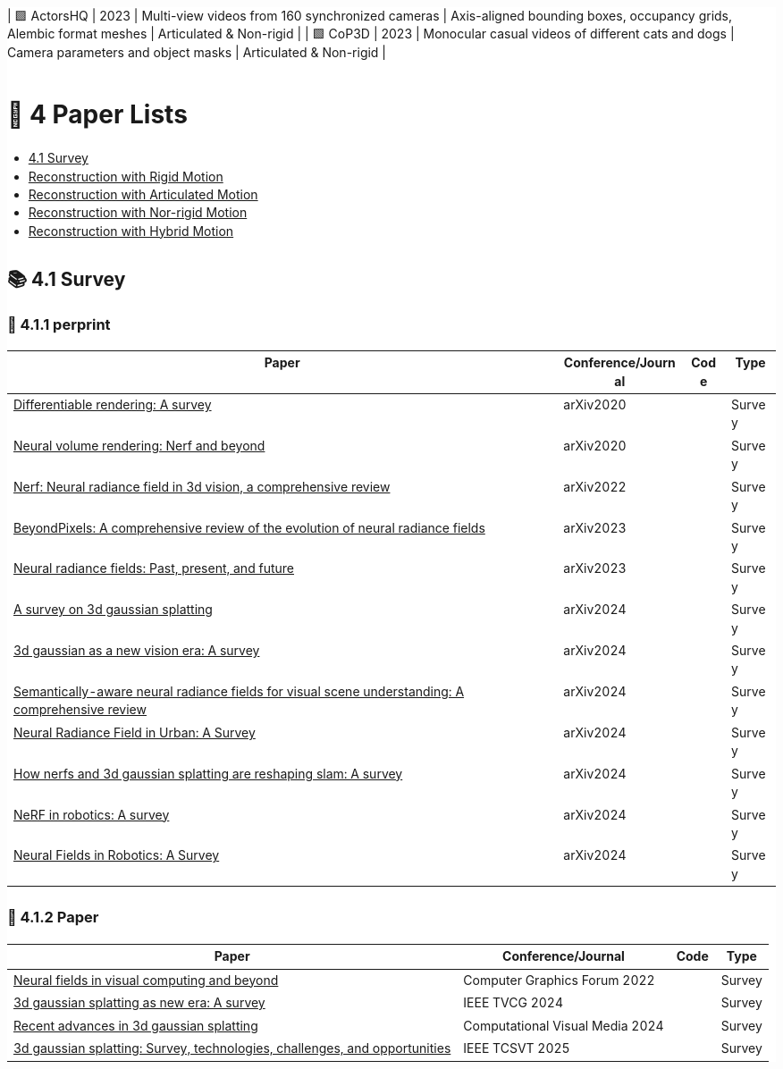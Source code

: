 | 🟩 ActorsHQ           | 2023 | Multi-view videos from 160 synchronized cameras                    | Axis-aligned bounding boxes, occupancy grids, Alembic format meshes               | Articulated & Non-rigid |
| 🟩 CoP3D              | 2023 | Monocular casual videos of different cats and dogs                 | Camera parameters and object masks                                                | Articulated & Non-rigid |

# 📜 4 Paper Lists
* [4.1 Survey](#41-survey)
* [Reconstruction with Rigid Motion](#reconstruction-with-rigid-motion)
* [Reconstruction with Articulated Motion](#reconstruction-with-articulated-motion)
* [Reconstruction with Nor-rigid Motion](#reconstruction-with-nor-rigid-motion)
* [Reconstruction with Hybrid Motion](#reconstructing-with-hybrid-motion)

## 📚 4.1 Survey
### 📝 4.1.1 perprint
| **Paper**                                                                                                                                         | **Conference/Journal** | **Code** | **Type** |
|---------------------------------------------------------------------------------------------------------------------------------------------------|------------------------|----------|----------|
| [Differentiable rendering: A survey](https://arxiv.org/abs/2006.12057)                                                                            | arXiv2020              |          | Survey   |
| [Neural volume rendering: Nerf and beyond](https://arxiv.org/abs/2101.05204)                                                                      | arXiv2020              |          | Survey   |
| [Nerf: Neural radiance field in 3d vision, a comprehensive review](https://arxiv.org/abs/2210.00379)                                              | arXiv2022              |          | Survey   |
| [BeyondPixels: A comprehensive review of the evolution of neural radiance fields](https://ui.adsabs.harvard.edu/abs/2023arXiv230603000S/abstract) | arXiv2023              |          | Survey   |
| [Neural radiance fields: Past, present, and future](https://arxiv.org/abs/2304.10050)                                                             | arXiv2023              |          | Survey   |
| [A survey on 3d gaussian splatting](https://arxiv.org/abs/2401.03890)                                                                             | arXiv2024              |          | Survey   |
| [3d gaussian as a new vision era: A survey](https://ui.adsabs.harvard.edu/abs/2024arXiv240207181F/abstract)                                       | arXiv2024              |          | Survey   |
| [Semantically-aware neural radiance fields for visual scene understanding: A comprehensive review](https://arxiv.org/abs/2402.11141)              | arXiv2024              |          | Survey   |
| [Neural Radiance Field in Urban: A Survey](https://arxiv.org/abs/2404.13816)                                                                      | arXiv2024              |          | Survey   |
| [How nerfs and 3d gaussian splatting are reshaping slam: A survey](https://fabiotosi92.github.io/files/survey-slam.pdf)                           | arXiv2024              |          | Survey   |
| [NeRF in robotics: A survey](https://arxiv.org/abs/2405.01333)                                                                                    | arXiv2024              |          | Survey   |
| [Neural Fields in Robotics: A Survey](https://arxiv.org/abs/2410.20220)                                                                           | arXiv2024              |          | Survey   |

### 📄 4.1.2 Paper
| **Paper**                                                                                                                                                                                                                                                                                      | **Conference/Journal**          | **Code** | **Type** |
|------------------------------------------------------------------------------------------------------------------------------------------------------------------------------------------------------------------------------------------------------------------------------------------------|---------------------------------|----------|----------|
| [Neural fields in visual computing and beyond](https://onlinelibrary.wiley.com/doi/abs/10.1111/cgf.14505)                                                                                                                                                                                      | Computer Graphics Forum 2022    |          | Survey   |
| [3d gaussian splatting as new era: A survey](https://ieeexplore.ieee.org/abstract/document/10521791/?casa_token=0QyGxTRXcuoAAAAA:lcs7VXV5u9xntc4wQtFBjAejlh5aAHHDboeQDN1aQu-SPdVgZRMB1341gfWlt7iKSB7N2Eg2moE)                                                                                  | IEEE TVCG 2024                  |          | Survey   |
| [Recent advances in 3d gaussian splatting](https://link.springer.com/article/10.1007/s41095-024-0436-y)                                                                                                                                                                                        | Computational Visual Media 2024 |          | Survey   |
| [3d gaussian splatting: Survey, technologies, challenges, and opportunities](https://ieeexplore.ieee.org/abstract/document/10870258/?casa_token=sf77HC5Y85sAAAAA:2ukklYMHulxMaKfBV-AH9I0ZpOrnj8tcGv3cAZGp_5d5H7dWAw7yjjIy4RT1Ln5vG5Q0gr7e168)                                                  | IEEE TCSVT 2025                 |          | Survey   |